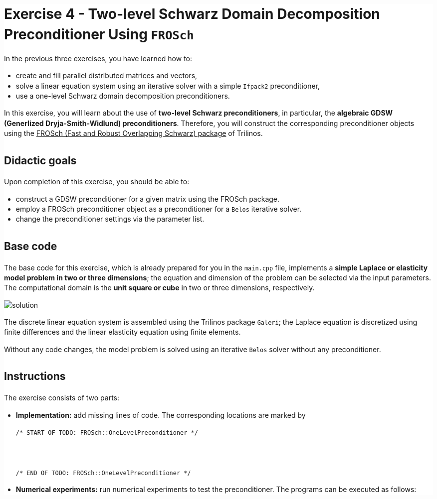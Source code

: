 # Exercise 4 - Two-level Schwarz Domain Decomposition Preconditioner Using `FROSch`

In the previous three exercises, you have learned how to:

+ create and fill parallel distributed matrices and vectors,
+ solve a linear equation system using an iterative solver with a simple `Ifpack2` preconditioner,
+ use a one-level Schwarz domain decomposition preconditioners.

In this exercise, you will learn about the use of **two-level Schwarz preconditioners**, in particular, the **algebraic GDSW (Generlized Dryja-Smith-Widlund) preconditioners**. Therefore, you will construct the corresponding preconditioner objects using the [FROSch (Fast and Robust Overlapping Schwarz) package](https://shylu-frosch.github.io/) of Trilinos.

## Didactic goals

Upon completion of this exercise, you should be able to:

+ construct a GDSW preconditioner for a given matrix using the FROSch package.
+ employ a FROSch preconditioner object as a preconditioner for a `Belos` iterative solver.
+ change the preconditioner settings via the parameter list.

 ## Base code

The base code for this exercise, which is already prepared for you in the `main.cpp` file, implements a **simple Laplace or elasticity model problem in two or three dimensions**; the equation and dimension of the problem can be selected via the input parameters. The computational domain is the **unit square or cube** in two or three dimensions, respectively.

![solution](https://github.com/searhein/frosch-demo/blob/main/images/solution.png?raw=true)

The discrete linear equation system is assembled using the Trilinos package `Galeri`; the Laplace equation is discretized using finite differences and the linear elasticity equation using finite elements. 

Without any code changes, the model problem is solved using an iterative `Belos` solver without any preconditioner.

## Instructions

The exercise consists of two parts: 

+ **Implementation:** add missing lines of code. The corresponding locations are marked by

  ```
  /* START OF TODO: FROSch::OneLevelPreconditioner */
  
  
  
  /* END OF TODO: FROSch::OneLevelPreconditioner */
  ```

+ **Numerical experiments:** run numerical experiments to test the preconditioner. The programs can be executed as follows:
